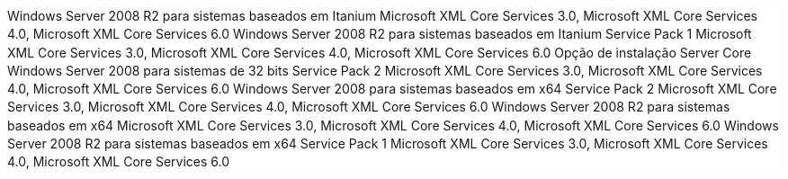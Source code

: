 <tr>
<td style="border:1px solid black;">
Windows Server 2008 R2 para sistemas baseados em Itanium
</td>
<td style="border:1px solid black;">
Microsoft XML Core Services 3.0,  
Microsoft XML Core Services 4.0,  
Microsoft XML Core Services 6.0
</td>
</tr>
<tr class="alternateRow">
<td style="border:1px solid black;">
Windows Server 2008 R2 para sistemas baseados em Itanium Service Pack 1
</td>
<td style="border:1px solid black;">
Microsoft XML Core Services 3.0,  
Microsoft XML Core Services 4.0,  
Microsoft XML Core Services 6.0
</td>
</tr>
<tr>
<th colspan="2">
Opção de instalação Server Core
</th>
</tr>
<tr>
<td style="border:1px solid black;">
Windows Server 2008 para sistemas de 32 bits Service Pack 2
</td>
<td style="border:1px solid black;">
Microsoft XML Core Services 3.0,  
Microsoft XML Core Services 4.0,  
Microsoft XML Core Services 6.0
</td>
</tr>
<tr class="alternateRow">
<td style="border:1px solid black;">
Windows Server 2008 para sistemas baseados em x64 Service Pack 2
</td>
<td style="border:1px solid black;">
Microsoft XML Core Services 3.0,  
Microsoft XML Core Services 4.0,  
Microsoft XML Core Services 6.0
</td>
</tr>
<tr>
<td style="border:1px solid black;">
Windows Server 2008 R2 para sistemas baseados em x64
</td>
<td style="border:1px solid black;">
Microsoft XML Core Services 3.0,  
Microsoft XML Core Services 4.0,  
Microsoft XML Core Services 6.0
</td>
</tr>
<tr class="alternateRow">
<td style="border:1px solid black;">
Windows Server 2008 R2 para sistemas baseados em x64 Service Pack 1
</td>
<td style="border:1px solid black;">
Microsoft XML Core Services 3.0,  
Microsoft XML Core Services 4.0,  
Microsoft XML Core Services 6.0
</td>